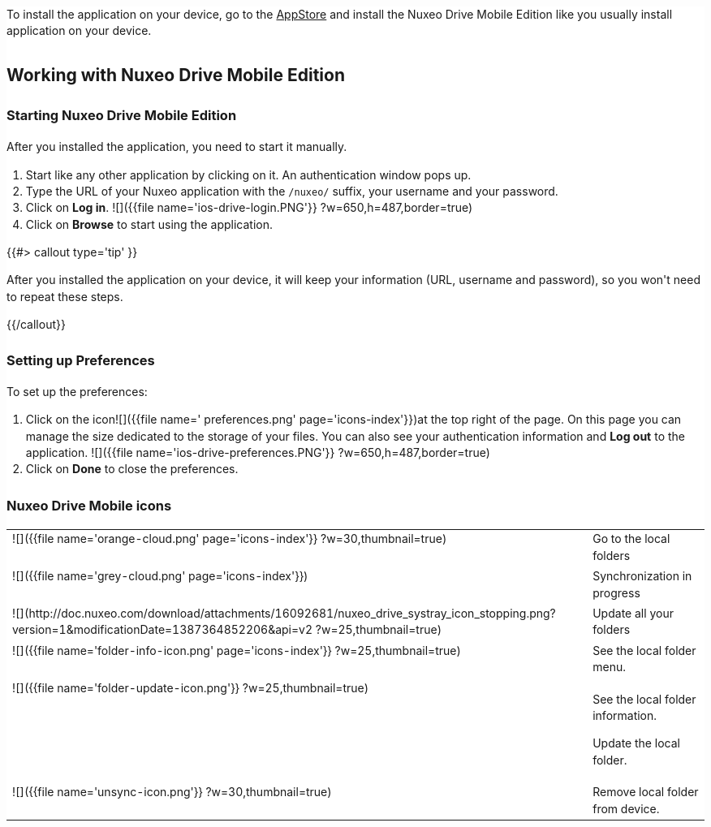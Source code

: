 To install the application on your device, go to the [AppStore](https://itunes.apple.com/fr/app/nuxeo-drive-mobile-edition/id873138083?l=en&mt=8)&nbsp;and install the Nuxeo Drive Mobile Edition&nbsp;like you usually install application on your device.

## Working with&nbsp;Nuxeo Drive Mobile Edition

### Starting&nbsp;Nuxeo Drive Mobile Edition

After you installed the application, you need to start it manually.

1.  Start like any other application by clicking on it.
    An authentication window pops up.&nbsp;
2.  Type the URL of your Nuxeo application with the `/nuxeo/` suffix, your username and your password.
3.  Click on **Log in**.
    ![]({{file name='ios-drive-login.PNG'}} ?w=650,h=487,border=true)
4.  Click on **Browse** to start using the application.

{{#> callout type='tip' }}

After you installed the application on your device, it will keep your information (URL, username and password), so you won't need to repeat these steps.

{{/callout}}

### Setting up Preferences

To set up the preferences:

1.  Click on the icon![]({{file name=' preferences.png' page='icons-index'}})at the top right of the page.
    On this page you can manage the size dedicated to the storage of your files.
    You can also see your authentication information and **Log out** to the application.
    ![]({{file name='ios-drive-preferences.PNG'}} ?w=650,h=487,border=true)
2.  Click on **Done** to close the preferences.

### Nuxeo Drive Mobile&nbsp;icons

<div class="table-scroll"><table class="hover"><tbody><tr><td colspan="1">![]({{file name='orange-cloud.png' page='icons-index'}} ?w=30,thumbnail=true)</td><td colspan="1">Go to the local folders</td></tr><tr><td colspan="1">![]({{file name='grey-cloud.png' page='icons-index'}})</td><td colspan="1">Synchronization in progress</td></tr><tr><td colspan="1">![](http://doc.nuxeo.com/download/attachments/16092681/nuxeo_drive_systray_icon_stopping.png?version=1&modificationDate=1387364852206&api=v2 ?w=25,thumbnail=true)</td><td colspan="1">Update all your folders</td></tr><tr><td colspan="1">![]({{file name='folder-info-icon.png' page='icons-index'}} ?w=25,thumbnail=true)</td><td colspan="1">See the local folder menu.</td></tr><tr><td colspan="1">![]({{file name='folder-update-icon.png'}} ?w=25,thumbnail=true)</td><td colspan="1">

See the local folder information.

Update the local folder.

</td></tr><tr><td colspan="1">![]({{file name='unsync-icon.png'}} ?w=30,thumbnail=true)</td><td colspan="1">Remove local folder from device.</td></tr></tbody></table></div>
